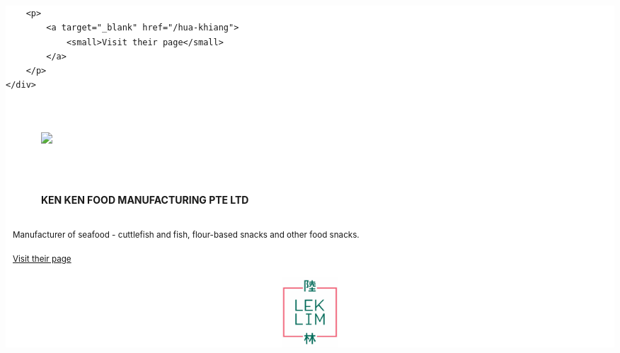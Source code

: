 		<p>
			<a target="_blank" href="/hua-khiang">
				<small>Visit their page</small>
			</a>
		</p>
	</div>
</div>

<div style="flex: 1 1 47%; margin: 10px; display: block;" class="card sgds">
	<div style="margin-top: 15px" class="sgds-card-image">
		<figure style="height: 100px;display: flex;justify-content: center;flex-direction: column;" class="sgds-image">
			<img style="object-fit: scale-down; max-width: 100%; max-height: 100%;" src="https://drive.google.com/u/0/uc?id=1QWY8WW-K2HuyZxXH6Fvwwi30QsffHHWh&amp;export=download">
		</figure>
	</div>
	<div class="sgds-card-content">
		<figure style="display: flex;justify-content: center;flex-direction: column;" class="sgds-content">
			<p style="text-transform: uppercase;"><strong>Ken Ken Food Manufacturing Pte Ltd</strong></p>
		</figure>
		<p>
			<small>Manufacturer of seafood - cuttlefish and fish, flour-based snacks and other food snacks.</small>
		</p>
		<p>
			<a target="_blank" href="/ken-ken-food">
				<small>Visit their page</small>
			</a>
		</p>
	</div>
</div>

<div style="flex: 1 1 47%; margin: 10px; display: block;" class="card sgds">
	<div style="margin-top: 15px" class="sgds-card-image">
		<figure style="height: 100px;display: flex;justify-content: center;flex-direction: column;" class="sgds-image">
			<img style="object-fit: scale-down; max-width: 100%; max-height: 100%;" src="/images/leklim.png">
		</figure>